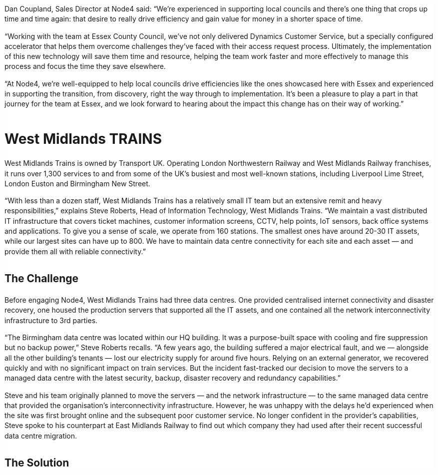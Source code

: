 Dan Coupland, Sales Director at Node4 said: “We’re experienced in supporting local councils and there’s one thing that crops up time and time again: that desire to really drive efficiency and gain value for money in a shorter space of time.

“Working with the team at Essex County Council, we’ve not only delivered Dynamics Customer Service, but a specially configured accelerator that helps them overcome challenges they’ve faced with their access request process. Ultimately, the implementation of this new technology will save them time and resource, helping the team work faster and more effectively to manage this process and focus the time they save elsewhere.

“At Node4, we’re well-equipped to help local councils drive efficiencies like the ones showcased here with Essex and experienced in supporting the transition, from discovery, right the way through to implementation. It’s been a pleasure to play a part in that journey for the team at Essex, and we look forward to hearing about the impact this change has on their way of working.”



# West Midlands TRAINS

West Midlands Trains is owned by Transport UK. Operating London Northwestern Railway and West Midlands Railway franchises, it runs over 1,300 services to and from some of the UK’s busiest and most well-known stations, including Liverpool Lime Street, London Euston and Birmingham New Street.

“With less than a dozen staff, West Midlands Trains has a relatively small IT team but an extensive remit and heavy responsibilities,” explains Steve Roberts, Head of Information Technology, West Midlands Trains. “We maintain a vast distributed IT infrastructure that covers ticket machines, customer information screens, CCTV, help points, IoT sensors, back office systems and applications. To give you a sense of scale, we operate from 160 stations. The smallest ones have around 20-30 IT assets, while our largest sites can have up to 800. We have to maintain data centre connectivity for each site and each asset — and provide them all with reliable connectivity.” 


## The Challenge

Before engaging Node4, West Midlands Trains had three data centres. One provided centralised internet connectivity and disaster recovery, one housed the production servers that supported all the IT assets, and one contained all the network interconnectivity infrastructure to 3rd parties.  

“The Birmingham data centre was located within our HQ building. It was a purpose-built space with cooling and fire suppression but no backup power,” Steve Roberts recalls. “A few years ago, the building suffered a major electrical fault, and we — alongside all the other building’s tenants — lost our electricity supply for around five hours. Relying on an external generator, we recovered quickly and with no significant impact on train services. But the incident fast-tracked our decision to move the servers to a managed data centre with the latest security, backup, disaster recovery and redundancy capabilities.”

Steve and his team originally planned to move the servers — and the network infrastructure — to the same managed data centre that provided the organisation’s interconnectivity infrastructure. However, he was unhappy with the delays he’d experienced when the site was first brought online and the subsequent poor customer service. No longer confident in the provider’s capabilities, Steve spoke to his counterpart at East Midlands Railway to find out which company they had used after their recent successful data centre migration.


## The Solution
